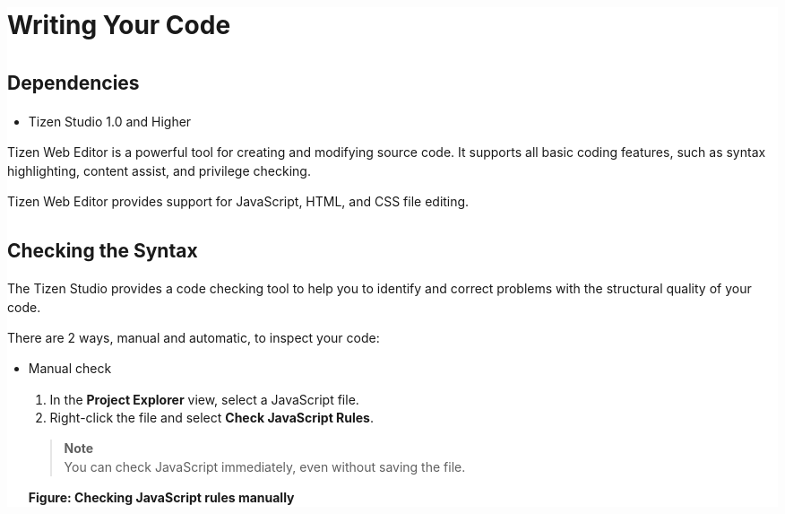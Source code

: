 # Writing Your Code
## Dependencies
- Tizen Studio 1.0 and Higher


Tizen Web Editor is a powerful tool for creating and modifying source code. It supports all basic coding features, such as syntax highlighting, content assist, and privilege checking.

Tizen Web Editor provides support for JavaScript, HTML, and CSS file editing.

<a name="syntax"></a>
## Checking the Syntax

The Tizen Studio provides a code checking tool to help you to identify and correct problems with the structural quality of your code.

There are 2 ways, manual and automatic, to inspect your code:

- Manual check	 

  1. In the **Project Explorer** view, select a JavaScript file.
  2. Right-click the file and select **Check JavaScript Rules**.

   > **Note**  
   > You can check JavaScript immediately, even without saving the file. 

  **Figure: Checking JavaScript rules manually**
